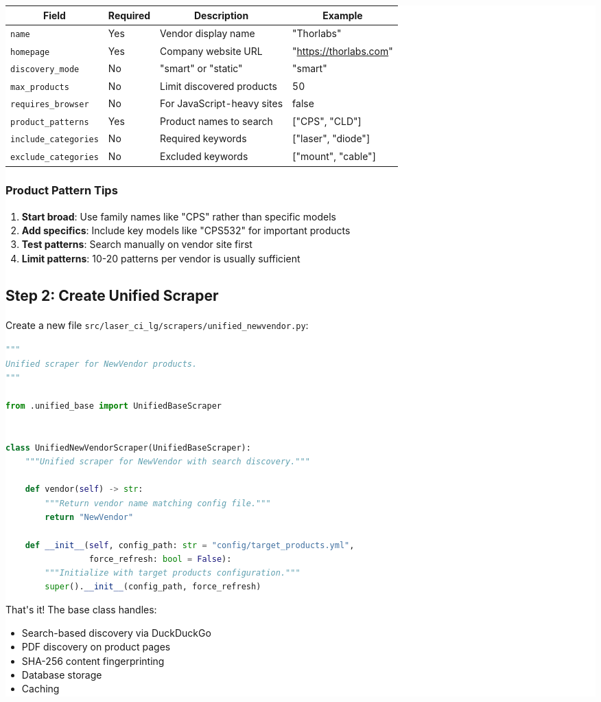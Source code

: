 | Field | Required | Description | Example |
|-------|----------|-------------|---------|
| `name` | Yes | Vendor display name | "Thorlabs" |
| `homepage` | Yes | Company website URL | "https://thorlabs.com" |
| `discovery_mode` | No | "smart" or "static" | "smart" |
| `max_products` | No | Limit discovered products | 50 |
| `requires_browser` | No | For JavaScript-heavy sites | false |
| `product_patterns` | Yes | Product names to search | ["CPS", "CLD"] |
| `include_categories` | No | Required keywords | ["laser", "diode"] |
| `exclude_categories` | No | Excluded keywords | ["mount", "cable"] |

### Product Pattern Tips

1. **Start broad**: Use family names like "CPS" rather than specific models
2. **Add specifics**: Include key models like "CPS532" for important products
3. **Test patterns**: Search manually on vendor site first
4. **Limit patterns**: 10-20 patterns per vendor is usually sufficient

## Step 2: Create Unified Scraper

Create a new file `src/laser_ci_lg/scrapers/unified_newvendor.py`:

```python
"""
Unified scraper for NewVendor products.
"""

from .unified_base import UnifiedBaseScraper


class UnifiedNewVendorScraper(UnifiedBaseScraper):
    """Unified scraper for NewVendor with search discovery."""
    
    def vendor(self) -> str:
        """Return vendor name matching config file."""
        return "NewVendor"
    
    def __init__(self, config_path: str = "config/target_products.yml", 
                 force_refresh: bool = False):
        """Initialize with target products configuration."""
        super().__init__(config_path, force_refresh)
```

That's it! The base class handles:
- Search-based discovery via DuckDuckGo
- PDF discovery on product pages
- SHA-256 content fingerprinting
- Database storage
- Caching
